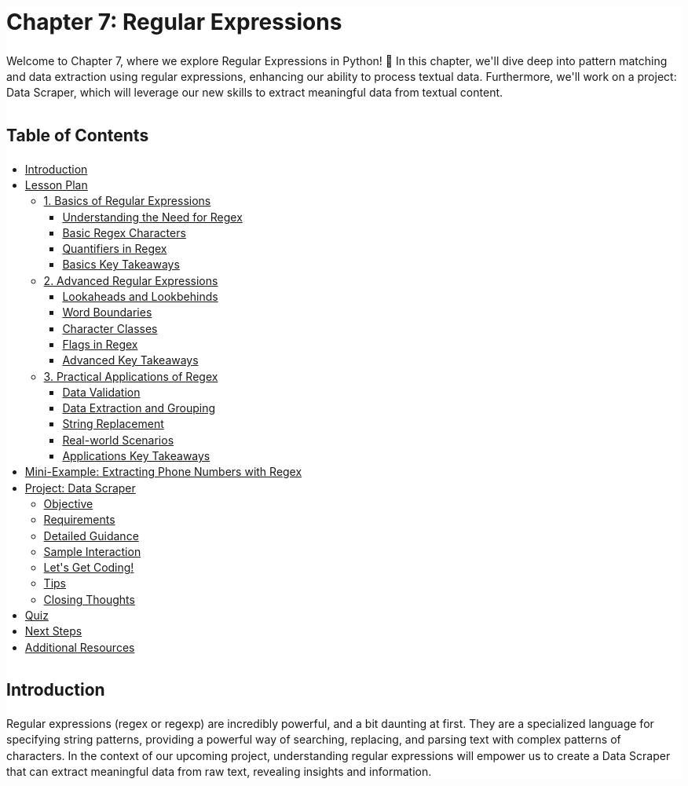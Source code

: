 
# Chapter 7: Regular Expressions

Welcome to Chapter 7, where we explore Regular Expressions in Python! 🎯 In this chapter, we'll dive deep into pattern matching and data extraction using regular expressions, enhancing our ability to process textual data. Furthermore, we'll work on a project: Data Scraper, which will leverage our new skills to extract meaningful data from textual content.

## Table of Contents

- [Introduction](#introduction)
- [Lesson Plan](#lesson-plan)
  - [1. Basics of Regular Expressions](#1-basics-of-regular-expressions)
    - [Understanding the Need for Regex](#understanding-the-need-for-regex)
    - [Basic Regex Characters](#basic-regex-characters)
    - [Quantifiers in Regex](#quantifiers-in-regex)
    - [Basics Key Takeaways](#basics-key-takeaways)
  - [2. Advanced Regular Expressions](#2-advanced-regular-expressions)
    - [Lookaheads and Lookbehinds](#lookaheads-and-lookbehinds)
    - [Word Boundaries](#word-boundaries)
    - [Character Classes](#character-classes)
    - [Flags in Regex](#flags-in-regex)
    - [Advanced Key Takeaways](#advanced-key-takeaways)
  - [3. Practical Applications of Regex](#3-practical-applications-of-regex)
    - [Data Validation](#data-validation)
    - [Data Extraction and Grouping](#data-extraction-and-grouping)
    - [String Replacement](#string-replacement)
    - [Real-world Scenarios](#real-world-scenarios)
    - [Applications Key Takeaways](#applications-key-takeaways)
- [Mini-Example: Extracting Phone Numbers with Regex](#mini-example-extracting-phone-numbers-with-regex)
- [Project: Data Scraper](#project-data-scraper)
  - [Objective](#objective)
  - [Requirements](#requirements)
  - [Detailed Guidance](#detailed-guidance)
  - [Sample Interaction](#sample-interaction)
  - [Let's Get Coding!](#lets-get-coding)
  - [Tips](#tips)
  - [Closing Thoughts](#closing-thoughts)
- [Quiz](#quiz)
- [Next Steps](#next-steps)
- [Additional Resources](#additional-resources)

## Introduction

Regular expressions (regex or regexp) are incredibly powerful, and a bit daunting at first. They are a specialized language for specifying string patterns, providing a powerful way of searching, replacing, and parsing text with complex patterns of characters. In the context of our upcoming project, understanding regular expressions will empower us to create a Data Scraper that can extract meaningful data from raw text, revealing insights and information.
